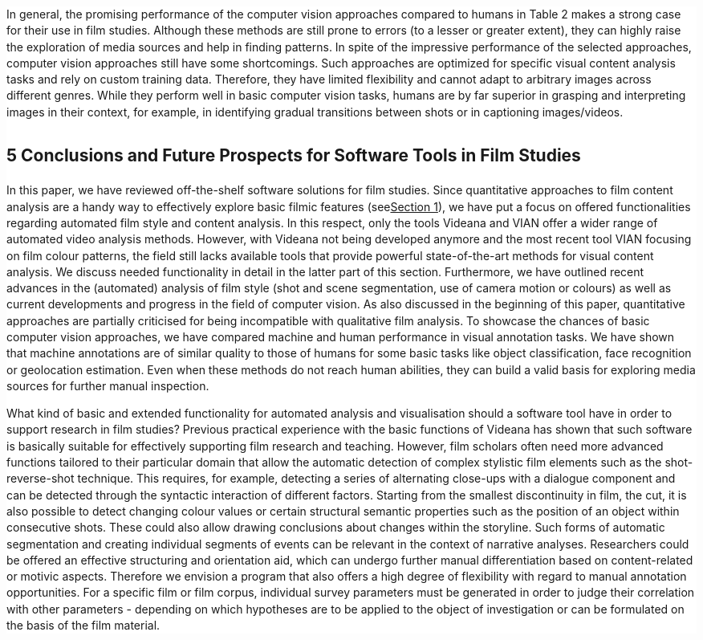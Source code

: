 In general, the promising performance of the computer vision approaches compared to humans in Table 2 makes a strong case for their use in film studies. Although these methods are still prone to errors (to a lesser or greater extent), they can highly raise the exploration of media sources and help in finding patterns. In spite of the impressive performance of the selected approaches, computer vision approaches still have some shortcomings. Such approaches are optimized for specific visual content analysis tasks and rely on custom training data. Therefore, they have limited flexibility and cannot adapt to arbitrary images across different genres. While they perform well in basic computer vision tasks, humans are by far superior in grasping and interpreting images in their context, for example, in identifying gradual transitions between shots or in captioning images/videos.




## 5 Conclusions and Future Prospects for Software Tools in Film Studies

In this paper, we have reviewed off-the-shelf software solutions for film studies. Since quantitative approaches to film content analysis are a handy way to effectively explore basic filmic features (see[Section 1](#section01)), we have put a focus on offered functionalities regarding automated film style and content analysis. In this respect, only the tools Videana and VIAN offer a wider range of automated video analysis methods. However, with Videana not being developed anymore and the most recent tool VIAN focusing on film colour patterns, the field still lacks available tools that provide powerful state-of-the-art methods for visual content analysis. We discuss needed functionality in detail in the latter part of this section. Furthermore, we have outlined recent advances in the (automated) analysis of film style (shot and scene segmentation, use of camera motion or colours) as well as current developments and progress in the field of computer vision. As also discussed in the beginning of this paper, quantitative approaches are partially criticised for being incompatible with qualitative film analysis. To showcase the chances of basic computer vision approaches, we have compared machine and human performance in visual annotation tasks. We have shown that machine annotations are of similar quality to those of humans for some basic tasks like object classification, face recognition or geolocation estimation. Even when these methods do not reach human abilities, they can build a valid basis for exploring media sources for further manual inspection.

What kind of basic and extended functionality for automated analysis and visualisation should a software tool have in order to support research in film studies? Previous practical experience with the basic functions of Videana has shown that such software is basically suitable for effectively supporting film research and teaching. However, film scholars often need more advanced functions tailored to their particular domain that allow the automatic detection of complex stylistic film elements such as the shot-reverse-shot technique. This requires, for example, detecting a series of alternating close-ups with a dialogue component and can be detected through the syntactic interaction of different factors. Starting from the smallest discontinuity in film, the cut, it is also possible to detect changing colour values or certain structural semantic properties such as the position of an object within consecutive shots. These could also allow drawing conclusions about changes within the storyline. Such forms of automatic segmentation and creating individual segments of events can be relevant in the context of narrative analyses. Researchers could be offered an effective structuring and orientation aid, which can undergo further manual differentiation based on content-related or motivic aspects. Therefore we envision a program that also offers a high degree of flexibility with regard to manual annotation opportunities. For a specific film or film corpus, individual survey parameters must be generated in order to judge their correlation with other parameters - depending on which hypotheses are to be applied to the object of investigation or can be formulated on the basis of the film material.
